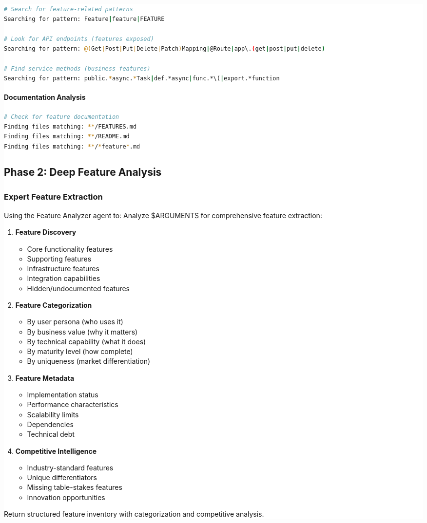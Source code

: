 ```bash
# Search for feature-related patterns
Searching for pattern: Feature|feature|FEATURE

# Look for API endpoints (features exposed)
Searching for pattern: @(Get|Post|Put|Delete|Patch)Mapping|@Route|app\.(get|post|put|delete)

# Find service methods (business features)
Searching for pattern: public.*async.*Task|def.*async|func.*\(|export.*function
```

#### Documentation Analysis

```bash
# Check for feature documentation
Finding files matching: **/FEATURES.md
Finding files matching: **/README.md
Finding files matching: **/*feature*.md
```

## Phase 2: Deep Feature Analysis

### Expert Feature Extraction

Using the Feature Analyzer agent to: Analyze $ARGUMENTS for comprehensive feature extraction:

1. **Feature Discovery**
   - Core functionality features
   - Supporting features
   - Infrastructure features
   - Integration capabilities
   - Hidden/undocumented features

2. **Feature Categorization**
   - By user persona (who uses it)
   - By business value (why it matters)
   - By technical capability (what it does)
   - By maturity level (how complete)
   - By uniqueness (market differentiation)

3. **Feature Metadata**
   - Implementation status
   - Performance characteristics
   - Scalability limits
   - Dependencies
   - Technical debt

4. **Competitive Intelligence**
   - Industry-standard features
   - Unique differentiators
   - Missing table-stakes features
   - Innovation opportunities

Return structured feature inventory with categorization and competitive analysis.
